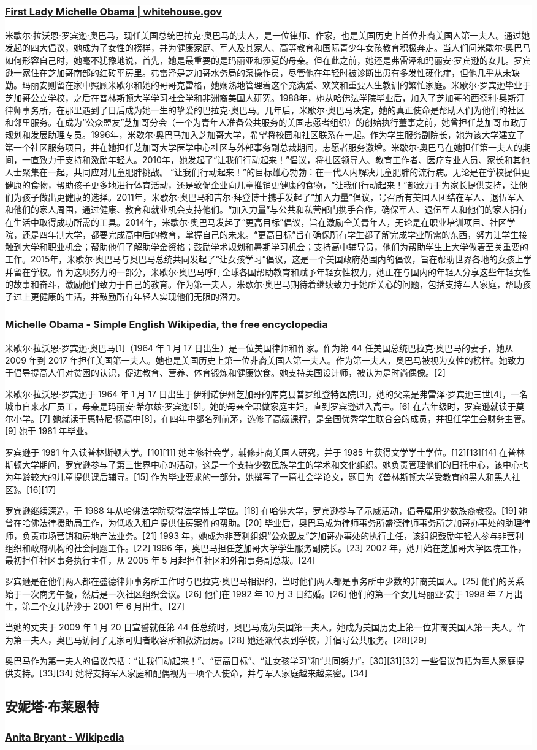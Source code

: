 ### [First Lady Michelle Obama | whitehouse.gov](https://obamawhitehouse.archives.gov/administration/first-lady-michelle-obama)

米歇尔·拉沃恩·罗宾逊·奥巴马，现任美国总统巴拉克·奥巴马的夫人，是一位律师、作家，也是美国历史上首位非裔美国人第一夫人。通过她发起的四大倡议，她成为了女性的榜样，并为健康家庭、军人及其家人、高等教育和国际青少年女孩教育积极奔走。当人们问米歇尔·奥巴马如何形容自己时，她毫不犹豫地说，首先，她是最重要的是玛丽亚和莎夏的母亲。但在此之前，她还是弗雷泽和玛丽安·罗宾逊的女儿。罗宾逊一家住在芝加哥南部的红砖平房里。弗雷泽是芝加哥水务局的泵操作员，尽管他在年轻时被诊断出患有多发性硬化症，但他几乎从未缺勤。玛丽安则留在家中照顾米歇尔和她的哥哥克雷格，她娴熟地管理着这个充满爱、欢笑和重要人生教训的繁忙家庭。米歇尔·罗宾逊毕业于芝加哥公立学校，之后在普林斯顿大学学习社会学和非洲裔美国人研究。1988年，她从哈佛法学院毕业后，加入了芝加哥的西德利·奥斯汀律师事务所，在那里遇到了日后成为她一生的挚爱的巴拉克·奥巴马。几年后，米歇尔·奥巴马决定，她的真正使命是帮助人们为他们的社区和邻里服务。在成为“公众盟友”芝加哥分会（一个为青年人准备公共服务的美国志愿者组织）的创始执行董事之前，她曾担任芝加哥市政厅规划和发展助理专员。1996年，米歇尔·奥巴马加入芝加哥大学，希望将校园和社区联系在一起。作为学生服务副院长，她为该大学建立了第一个社区服务项目，并在她担任芝加哥大学医学中心社区与外部事务副总裁期间，志愿者服务激增。米歇尔·奥巴马在她担任第一夫人的期间，一直致力于支持和激励年轻人。2010年，她发起了“让我们行动起来！”倡议，将社区领导人、教育工作者、医疗专业人员、家长和其他人士聚集在一起，共同应对儿童肥胖挑战。 “让我们行动起来！”的目标雄心勃勃：在一代人内解决儿童肥胖的流行病。无论是在学校提供更健康的食物，帮助孩子更多地进行体育活动，还是敦促企业向儿童推销更健康的食物，“让我们行动起来！”都致力于为家长提供支持，让他们为孩子做出更健康的选择。2011年，米歇尔·奥巴马和吉尔·拜登博士携手发起了“加入力量”倡议，号召所有美国人团结在军人、退伍军人和他们的家人周围，通过健康、教育和就业机会支持他们。“加入力量”与公共和私营部门携手合作，确保军人、退伍军人和他们的家人拥有在生活中取得成功所需的工具。2014年，米歇尔·奥巴马发起了“更高目标”倡议，旨在激励全美青年人，无论是在职业培训项目、社区学院，还是四年制大学，都要完成高中后的教育，掌握自己的未来。“更高目标”旨在确保所有学生都了解完成学业所需的东西，努力让学生接触到大学和职业机会；帮助他们了解助学金资格；鼓励学术规划和暑期学习机会；支持高中辅导员，他们为帮助学生上大学做着至关重要的工作。2015年，米歇尔·奥巴马与奥巴马总统共同发起了“让女孩学习”倡议，这是一个美国政府范围内的倡议，旨在帮助世界各地的女孩上学并留在学校。作为这项努力的一部分，米歇尔·奥巴马呼吁全球各国帮助教育和赋予年轻女性权力，她正在与国内的年轻人分享这些年轻女性的故事和奋斗，激励他们致力于自己的教育。作为第一夫人，米歇尔·奥巴马期待着继续致力于她所关心的问题，包括支持军人家庭，帮助孩子过上更健康的生活，并鼓励所有年轻人实现他们无限的潜力。

### [Michelle Obama - Simple English Wikipedia, the free encyclopedia](https://simple.wikipedia.org/wiki/Michelle_Obama)

米歇尔·拉沃恩·罗宾逊·奥巴马[1]（1964 年 1 月 17 日出生）是一位美国律师和作家。作为第 44 任美国总统巴拉克·奥巴马的妻子，她从 2009 年到 2017 年担任美国第一夫人。她也是美国历史上第一位非裔美国人第一夫人。作为第一夫人，奥巴马被视为女性的榜样。她致力于倡导提高人们对贫困的认识，促进教育、营养、体育锻炼和健康饮食。她支持美国设计师，被认为是时尚偶像。[2]

米歇尔·拉沃恩·罗宾逊于 1964 年 1 月 17 日出生于伊利诺伊州芝加哥的库克县普罗维登特医院[3]，她的父亲是弗雷泽·罗宾逊三世[4]，一名城市自来水厂员工，母亲是玛丽安·希尔兹·罗宾逊[5]。她的母亲全职做家庭主妇，直到罗宾逊进入高中。[6] 在六年级时，罗宾逊就读于莫尔小学。[7] 她就读于惠特尼·杨高中[8]，在四年中都名列前茅，选修了高级课程，是全国优秀学生联合会的成员，并担任学生会财务主管。[9] 她于 1981 年毕业。

罗宾逊于 1981 年入读普林斯顿大学。[10][11] 她主修社会学，辅修非裔美国人研究，并于 1985 年获得文学学士学位。[12][13][14] 在普林斯顿大学期间，罗宾逊参与了第三世界中心的活动，这是一个支持少数民族学生的学术和文化组织。她负责管理他们的日托中心，该中心也为年龄较大的儿童提供课后辅导。[15] 作为毕业要求的一部分，她撰写了一篇社会学论文，题目为《普林斯顿大学受教育的黑人和黑人社区》。[16][17]

罗宾逊继续深造，于 1988 年从哈佛法学院获得法学博士学位。[18] 在哈佛大学，罗宾逊参与了示威活动，倡导雇用少数族裔教授。[19] 她曾在哈佛法律援助局工作，为低收入租户提供住房案件的帮助。[20] 毕业后，奥巴马成为律师事务所盛德律师事务所芝加哥办事处的助理律师，负责市场营销和房地产法业务。[21] 1993 年，她成为非营利组织“公众盟友”芝加哥办事处的执行主任，该组织鼓励年轻人参与非营利组织和政府机构的社会问题工作。[22] 1996 年，奥巴马担任芝加哥大学学生服务副院长。[23] 2002 年，她开始在芝加哥大学医院工作，最初担任社区事务执行主任，从 2005 年 5 月起担任社区和外部事务副总裁。[24]

罗宾逊是在他们两人都在盛德律师事务所工作时与巴拉克·奥巴马相识的，当时他们两人都是事务所中少数的非裔美国人。[25] 他们的关系始于一次商务午餐，然后是一次社区组织会议。[26] 他们在 1992 年 10 月 3 日结婚。[26] 他们的第一个女儿玛丽亚·安于 1998 年 7 月出生，第二个女儿萨沙于 2001 年 6 月出生。[27]

当她的丈夫于 2009 年 1 月 20 日宣誓就任第 44 任总统时，奥巴马成为美国第一夫人。她成为美国历史上第一位非裔美国人第一夫人。作为第一夫人，奥巴马访问了无家可归者收容所和救济厨房。[28] 她还派代表到学校，并倡导公共服务。[28][29]

奥巴马作为第一夫人的倡议包括：“让我们动起来！”、“更高目标”、“让女孩学习”和“共同努力”。[30][31][32] 一些倡议包括为军人家庭提供支持。[33][34] 她将支持军人家庭和配偶视为一项个人使命，并与军人家庭越来越亲密。[34]

## 安妮塔·布莱恩特

### [Anita Bryant - Wikipedia](https://en.wikipedia.org/wiki/Anita_Bryant)
